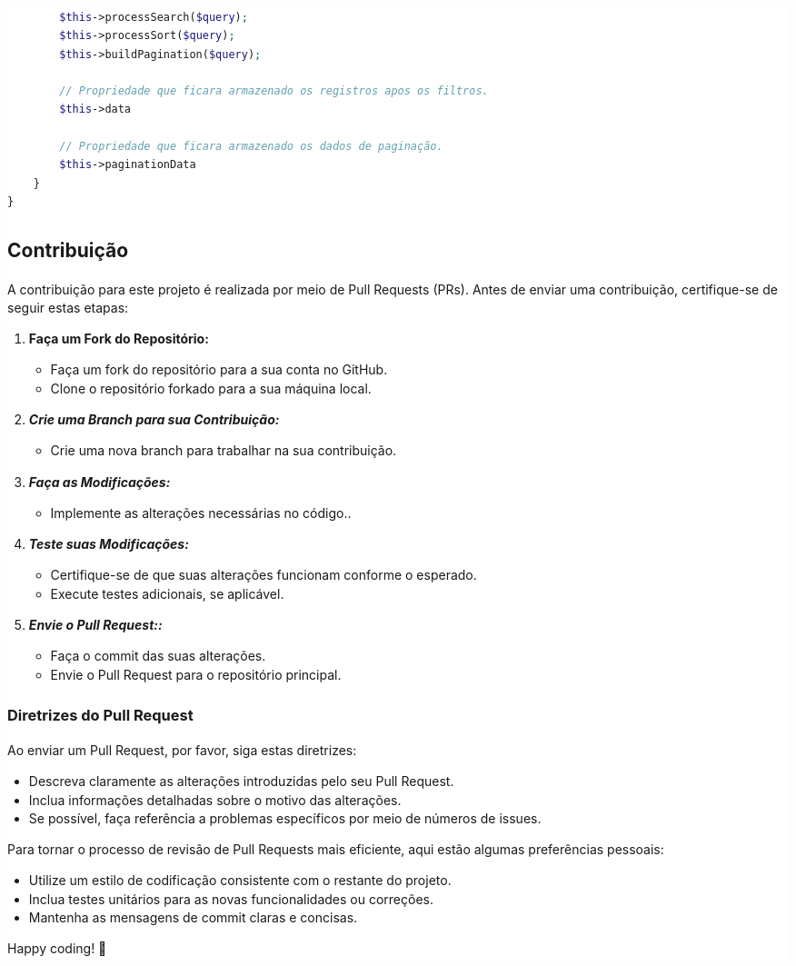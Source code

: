 ```php
        $this->processSearch($query);
        $this->processSort($query);
        $this->buildPagination($query);
        
        // Propriedade que ficara armazenado os registros apos os filtros.
        $this->data
        
        // Propriedade que ficara armazenado os dados de paginação.
        $this->paginationData
    }
}
```

## Contribuição

A contribuição para este projeto é realizada por meio de Pull Requests (PRs). Antes de enviar uma contribuição, certifique-se de seguir estas etapas:

1. **Faça um Fork do Repositório:**
    - Faça um fork do repositório para a sua conta no GitHub.
    - Clone o repositório forkado para a sua máquina local.

2. ***Crie uma Branch para sua Contribuição:***
   - Crie uma nova branch para trabalhar na sua contribuição.

3. ***Faça as Modificações:***
    - Implemente as alterações necessárias no código..

4. ***Teste suas Modificações:***
   - Certifique-se de que suas alterações funcionam conforme o esperado.
   - Execute testes adicionais, se aplicável.

5. ***Envie o Pull Request::***
   - Faça o commit das suas alterações.
   - Envie o Pull Request para o repositório principal.

### Diretrizes do Pull Request
Ao enviar um Pull Request, por favor, siga estas diretrizes:

- Descreva claramente as alterações introduzidas pelo seu Pull Request.
- Inclua informações detalhadas sobre o motivo das alterações.
- Se possível, faça referência a problemas específicos por meio de números de issues.

Para tornar o processo de revisão de Pull Requests mais eficiente, aqui estão algumas preferências pessoais:

- Utilize um estilo de codificação consistente com o restante do projeto.
- Inclua testes unitários para as novas funcionalidades ou correções.
- Mantenha as mensagens de commit claras e concisas.

Happy coding! 🚀
